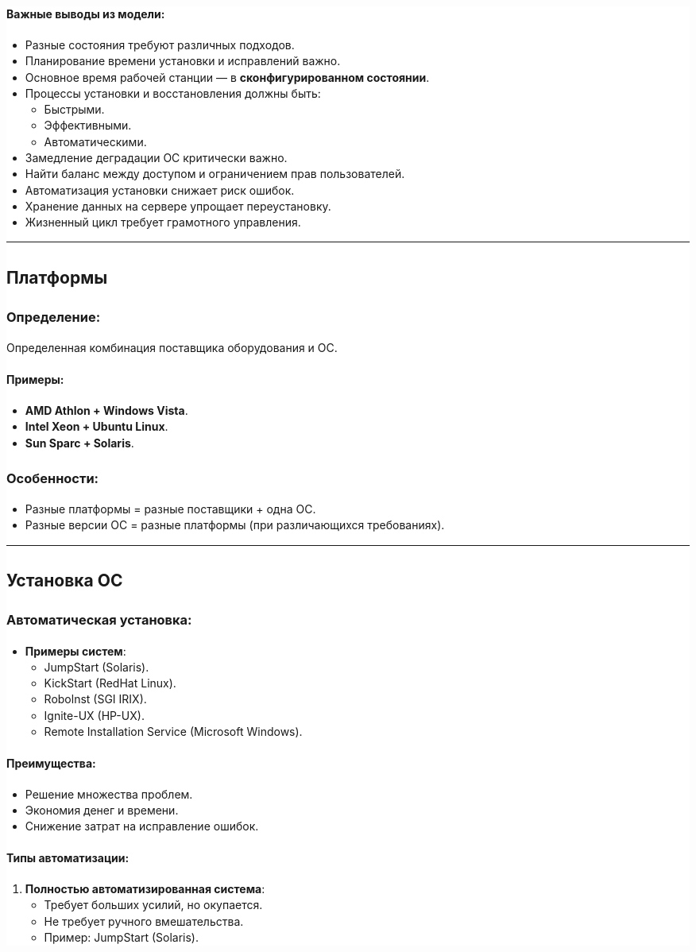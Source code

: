 #### Важные выводы из модели:
- Разные состояния требуют различных подходов.
- Планирование времени установки и исправлений важно.
- Основное время рабочей станции — в **сконфигурированном состоянии**.
- Процессы установки и восстановления должны быть:
  - Быстрыми.
  - Эффективными.
  - Автоматическими.
- Замедление деградации ОС критически важно.
- Найти баланс между доступом и ограничением прав пользователей.
- Автоматизация установки снижает риск ошибок.
- Хранение данных на сервере упрощает переустановку.
- Жизненный цикл требует грамотного управления.

---

## Платформы

### Определение:
Определенная комбинация поставщика оборудования и ОС.

#### Примеры:
- **AMD Athlon + Windows Vista**.
- **Intel Xeon + Ubuntu Linux**.
- **Sun Sparc + Solaris**.

### Особенности:
- Разные платформы = разные поставщики + одна ОС.
- Разные версии ОС = разные платформы (при различающихся требованиях).

---

## Установка ОС

### Автоматическая установка:
- **Примеры систем**:
  - JumpStart (Solaris).
  - KickStart (RedHat Linux).
  - Robolnst (SGI IRIX).
  - Ignite-UX (HP-UX).
  - Remote Installation Service (Microsoft Windows).

#### Преимущества:
- Решение множества проблем.
- Экономия денег и времени.
- Снижение затрат на исправление ошибок.

#### Типы автоматизации:
1. **Полностью автоматизированная система**:
   - Требует больших усилий, но окупается.
   - Не требует ручного вмешательства.
   - Пример: JumpStart (Solaris).

